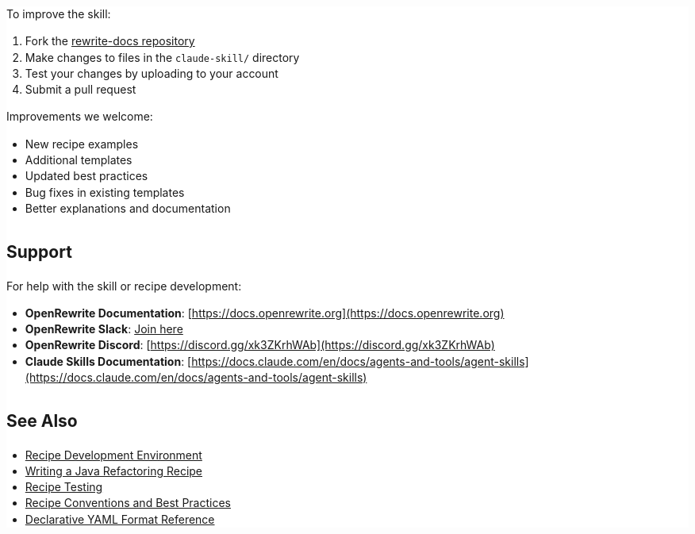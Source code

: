 To improve the skill:

1. Fork the [rewrite-docs repository](https://github.com/openrewrite/rewrite-docs)
2. Make changes to files in the `claude-skill/` directory
3. Test your changes by uploading to your account
4. Submit a pull request

Improvements we welcome:
- New recipe examples
- Additional templates
- Updated best practices
- Bug fixes in existing templates
- Better explanations and documentation

## Support

For help with the skill or recipe development:

- **OpenRewrite Documentation**: [https://docs.openrewrite.org](https://docs.openrewrite.org)
- **OpenRewrite Slack**: [Join here](https://join.slack.com/t/rewriteoss/shared_invite/zt-nj42n3ea-b~62rIHzb3Vo0E1APKCXEA)
- **OpenRewrite Discord**: [https://discord.gg/xk3ZKrhWAb](https://discord.gg/xk3ZKrhWAb)
- **Claude Skills Documentation**: [https://docs.claude.com/en/docs/agents-and-tools/agent-skills](https://docs.claude.com/en/docs/agents-and-tools/agent-skills)

## See Also

- [Recipe Development Environment](../authoring-recipes/recipe-development-environment.md)
- [Writing a Java Refactoring Recipe](../authoring-recipes/writing-a-java-refactoring-recipe.md)
- [Recipe Testing](../authoring-recipes/recipe-testing.md)
- [Recipe Conventions and Best Practices](../authoring-recipes/recipe-conventions-and-best-practices.md)
- [Declarative YAML Format Reference](./yaml-format-reference.md)
